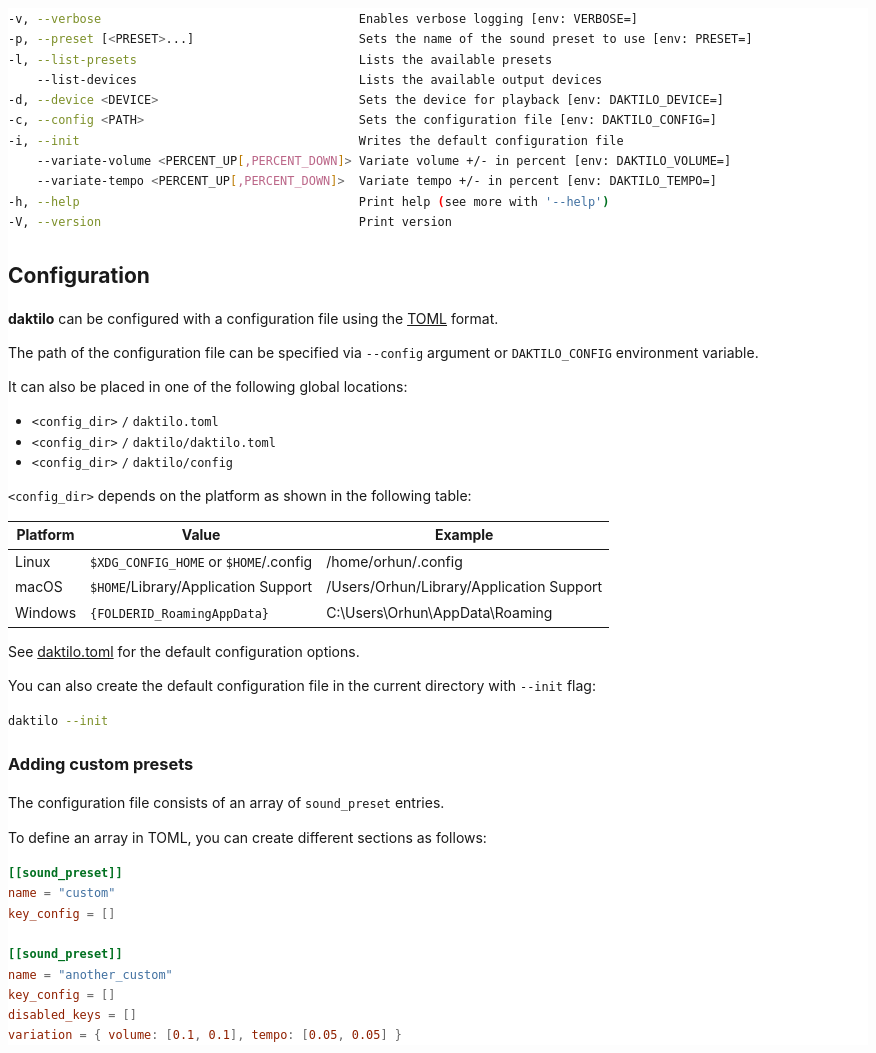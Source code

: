 ```sh
-v, --verbose                                    Enables verbose logging [env: VERBOSE=]
-p, --preset [<PRESET>...]                       Sets the name of the sound preset to use [env: PRESET=]
-l, --list-presets                               Lists the available presets
    --list-devices                               Lists the available output devices
-d, --device <DEVICE>                            Sets the device for playback [env: DAKTILO_DEVICE=]
-c, --config <PATH>                              Sets the configuration file [env: DAKTILO_CONFIG=]
-i, --init                                       Writes the default configuration file
    --variate-volume <PERCENT_UP[,PERCENT_DOWN]> Variate volume +/- in percent [env: DAKTILO_VOLUME=]
    --variate-tempo <PERCENT_UP[,PERCENT_DOWN]>  Variate tempo +/- in percent [env: DAKTILO_TEMPO=]
-h, --help                                       Print help (see more with '--help')
-V, --version                                    Print version
```

## Configuration

**daktilo** can be configured with a configuration file using the [TOML](https://en.wikipedia.org/wiki/TOML) format.

The path of the configuration file can be specified via `--config` argument or `DAKTILO_CONFIG` environment variable.

It can also be placed in one of the following global locations:

- `<config_dir>` `/` `daktilo.toml`
- `<config_dir>` `/` `daktilo/daktilo.toml`
- `<config_dir>` `/` `daktilo/config`

`<config_dir>` depends on the platform as shown in the following table:

| Platform | Value                                 | Example                                  |
| -------- | ------------------------------------- | ---------------------------------------- |
| Linux    | `$XDG_CONFIG_HOME` or `$HOME`/.config | /home/orhun/.config                      |
| macOS    | `$HOME`/Library/Application Support   | /Users/Orhun/Library/Application Support |
| Windows  | `{FOLDERID_RoamingAppData}`           | C:\Users\Orhun\AppData\Roaming           |

See [daktilo.toml](config/daktilo.toml) for the default configuration options.

You can also create the default configuration file in the current directory with `--init` flag:

```sh
daktilo --init
```

### Adding custom presets

The configuration file consists of an array of `sound_preset` entries.

To define an array in TOML, you can create different sections as follows:

```toml
[[sound_preset]]
name = "custom"
key_config = []

[[sound_preset]]
name = "another_custom"
key_config = []
disabled_keys = []
variation = { volume: [0.1, 0.1], tempo: [0.05, 0.05] }
```
